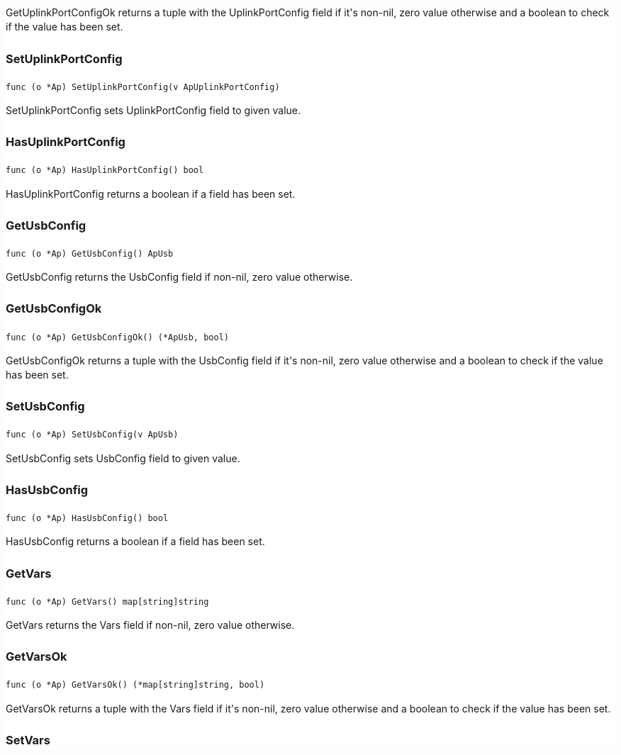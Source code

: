 GetUplinkPortConfigOk returns a tuple with the UplinkPortConfig field if it's non-nil, zero value otherwise
and a boolean to check if the value has been set.

### SetUplinkPortConfig

`func (o *Ap) SetUplinkPortConfig(v ApUplinkPortConfig)`

SetUplinkPortConfig sets UplinkPortConfig field to given value.

### HasUplinkPortConfig

`func (o *Ap) HasUplinkPortConfig() bool`

HasUplinkPortConfig returns a boolean if a field has been set.

### GetUsbConfig

`func (o *Ap) GetUsbConfig() ApUsb`

GetUsbConfig returns the UsbConfig field if non-nil, zero value otherwise.

### GetUsbConfigOk

`func (o *Ap) GetUsbConfigOk() (*ApUsb, bool)`

GetUsbConfigOk returns a tuple with the UsbConfig field if it's non-nil, zero value otherwise
and a boolean to check if the value has been set.

### SetUsbConfig

`func (o *Ap) SetUsbConfig(v ApUsb)`

SetUsbConfig sets UsbConfig field to given value.

### HasUsbConfig

`func (o *Ap) HasUsbConfig() bool`

HasUsbConfig returns a boolean if a field has been set.

### GetVars

`func (o *Ap) GetVars() map[string]string`

GetVars returns the Vars field if non-nil, zero value otherwise.

### GetVarsOk

`func (o *Ap) GetVarsOk() (*map[string]string, bool)`

GetVarsOk returns a tuple with the Vars field if it's non-nil, zero value otherwise
and a boolean to check if the value has been set.

### SetVars
